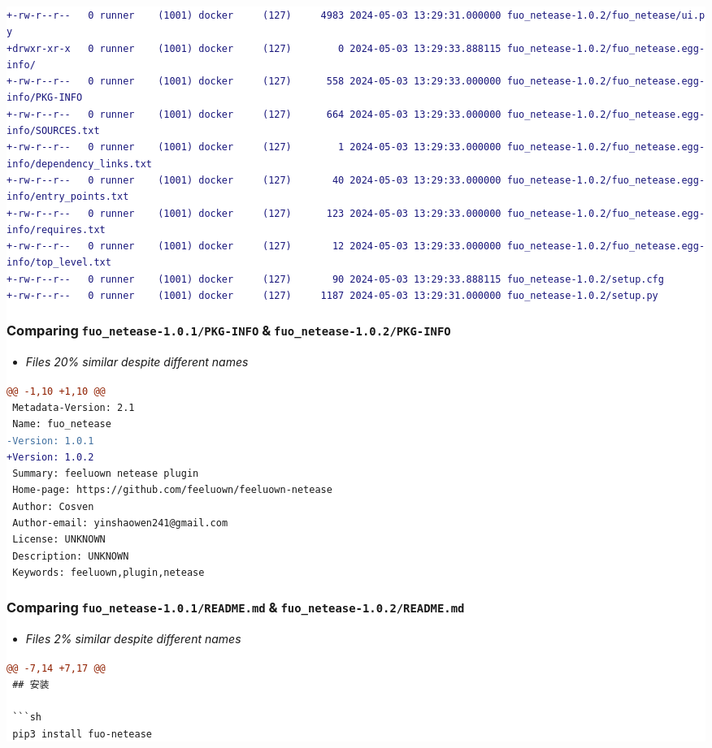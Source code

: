 ```diff
+-rw-r--r--   0 runner    (1001) docker     (127)     4983 2024-05-03 13:29:31.000000 fuo_netease-1.0.2/fuo_netease/ui.py
+drwxr-xr-x   0 runner    (1001) docker     (127)        0 2024-05-03 13:29:33.888115 fuo_netease-1.0.2/fuo_netease.egg-info/
+-rw-r--r--   0 runner    (1001) docker     (127)      558 2024-05-03 13:29:33.000000 fuo_netease-1.0.2/fuo_netease.egg-info/PKG-INFO
+-rw-r--r--   0 runner    (1001) docker     (127)      664 2024-05-03 13:29:33.000000 fuo_netease-1.0.2/fuo_netease.egg-info/SOURCES.txt
+-rw-r--r--   0 runner    (1001) docker     (127)        1 2024-05-03 13:29:33.000000 fuo_netease-1.0.2/fuo_netease.egg-info/dependency_links.txt
+-rw-r--r--   0 runner    (1001) docker     (127)       40 2024-05-03 13:29:33.000000 fuo_netease-1.0.2/fuo_netease.egg-info/entry_points.txt
+-rw-r--r--   0 runner    (1001) docker     (127)      123 2024-05-03 13:29:33.000000 fuo_netease-1.0.2/fuo_netease.egg-info/requires.txt
+-rw-r--r--   0 runner    (1001) docker     (127)       12 2024-05-03 13:29:33.000000 fuo_netease-1.0.2/fuo_netease.egg-info/top_level.txt
+-rw-r--r--   0 runner    (1001) docker     (127)       90 2024-05-03 13:29:33.888115 fuo_netease-1.0.2/setup.cfg
+-rw-r--r--   0 runner    (1001) docker     (127)     1187 2024-05-03 13:29:31.000000 fuo_netease-1.0.2/setup.py
```

### Comparing `fuo_netease-1.0.1/PKG-INFO` & `fuo_netease-1.0.2/PKG-INFO`

 * *Files 20% similar despite different names*

```diff
@@ -1,10 +1,10 @@
 Metadata-Version: 2.1
 Name: fuo_netease
-Version: 1.0.1
+Version: 1.0.2
 Summary: feeluown netease plugin
 Home-page: https://github.com/feeluown/feeluown-netease
 Author: Cosven
 Author-email: yinshaowen241@gmail.com
 License: UNKNOWN
 Description: UNKNOWN
 Keywords: feeluown,plugin,netease
```

### Comparing `fuo_netease-1.0.1/README.md` & `fuo_netease-1.0.2/README.md`

 * *Files 2% similar despite different names*

```diff
@@ -7,14 +7,17 @@
 ## 安装
 
 ```sh
 pip3 install fuo-netease
 ```
 